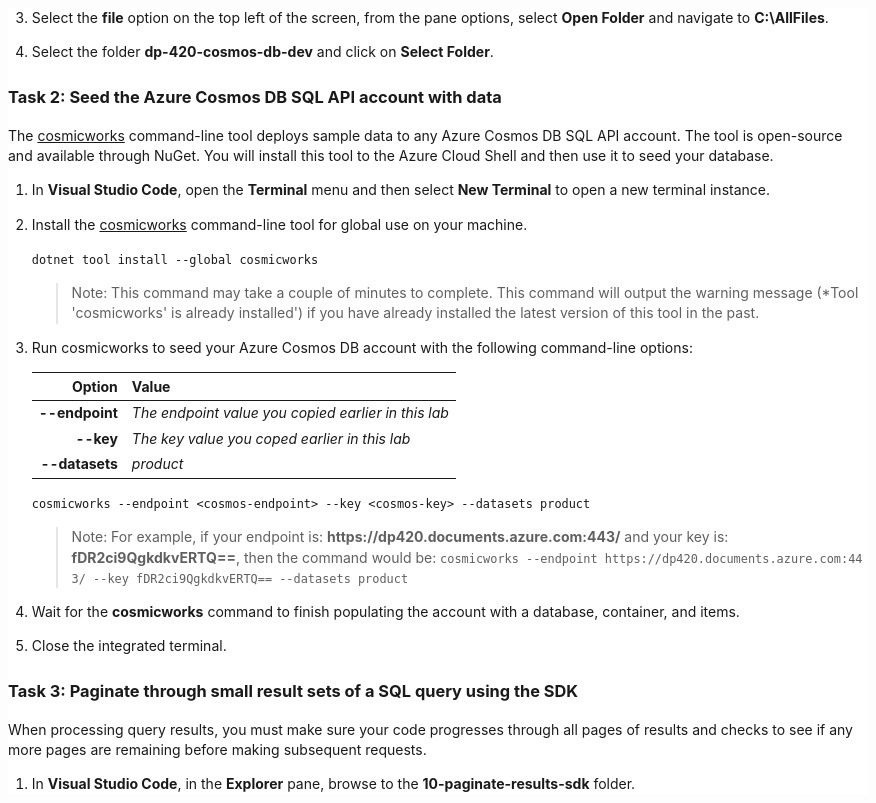 3. Select the **file** option on the top left of the screen, from the pane options, select **Open Folder** and navigate to **C:\AllFiles**.

4. Select the folder **dp-420-cosmos-db-dev** and click on **Select Folder**.

### Task 2: Seed the Azure Cosmos DB SQL API account with data

The [cosmicworks][nuget.org/packages/cosmicworks] command-line tool deploys sample data to any Azure Cosmos DB SQL API account. The tool is open-source and available through NuGet. You will install this tool to the Azure Cloud Shell and then use it to seed your database.

1. In **Visual Studio Code**, open the **Terminal** menu and then select **New Terminal** to open a new terminal instance.

1. Install the [cosmicworks][nuget.org/packages/cosmicworks] command-line tool for global use on your machine.

    ```
    dotnet tool install --global cosmicworks
    ```

    > Note: This command may take a couple of minutes to complete. This command will output the warning message (*Tool 'cosmicworks' is already installed') if you have already installed the latest version of this tool in the past.

1. Run cosmicworks to seed your Azure Cosmos DB account with the following command-line options:

    | **Option** | **Value** |
    | ---: | :--- |
    | **--endpoint** | *The endpoint value you copied earlier in this lab* |
    | **--key** | *The key value you coped earlier in this lab* |
    | **--datasets** | *product* |

    ```
    cosmicworks --endpoint <cosmos-endpoint> --key <cosmos-key> --datasets product
    ```

    > Note: For example, if your endpoint is: **https&shy;://dp420.documents.azure.com:443/** and your key is: **fDR2ci9QgkdkvERTQ==**, then the command would be:
    > ``cosmicworks --endpoint https://dp420.documents.azure.com:443/ --key fDR2ci9QgkdkvERTQ== --datasets product``

1. Wait for the **cosmicworks** command to finish populating the account with a database, container, and items.

1. Close the integrated terminal.

### Task 3: Paginate through small result sets of a SQL query using the SDK

When processing query results, you must make sure your code progresses through all pages of results and checks to see if any more pages are remaining before making subsequent requests.

1. In **Visual Studio Code**, in the **Explorer** pane, browse to the **10-paginate-results-sdk** folder.


[code.visualstudio.com/docs/getstarted]: https://code.visualstudio.com/docs/getstarted/tips-and-tricks
[docs.microsoft.com/dotnet/api/microsoft.azure.cosmos.container]: https://docs.microsoft.com/dotnet/api/microsoft.azure.cosmos.container
[docs.microsoft.com/dotnet/api/microsoft.azure.cosmos.container.getitemqueryiterator]: https://docs.microsoft.com/dotnet/api/microsoft.azure.cosmos.container.getitemqueryiterator
[docs.microsoft.com/dotnet/api/microsoft.azure.cosmos.feediterator-1]: https://docs.microsoft.com/dotnet/api/microsoft.azure.cosmos.feediterator-1
[docs.microsoft.com/dotnet/api/microsoft.azure.cosmos.feediterator-1.hasmoreresults]: https://docs.microsoft.com/dotnet/api/microsoft.azure.cosmos.feediterator-1.hasmoreresults
[docs.microsoft.com/dotnet/api/microsoft.azure.cosmos.feediterator-1.readnextasync]: https://docs.microsoft.com/dotnet/api/microsoft.azure.cosmos.feediterator-1.readnextasync
[docs.microsoft.com/dotnet/api/microsoft.azure.cosmos.feedresponse-1]: https://docs.microsoft.com/dotnet/api/microsoft.azure.cosmos.feedresponse-1
[docs.microsoft.com/dotnet/api/microsoft.azure.cosmos.querydefinition]: https://docs.microsoft.com/dotnet/api/microsoft.azure.cosmos.querydefinition
[docs.microsoft.com/dotnet/api/microsoft.azure.cosmos.queryrequestoptions]: https://docs.microsoft.com/dotnet/api/microsoft.azure.cosmos.queryrequestoptions
[docs.microsoft.com/dotnet/api/microsoft.azure.cosmos.queryrequestoptions.maxitemcount]: https://docs.microsoft.com/dotnet/api/microsoft.azure.cosmos.queryrequestoptions.maxitemcount
[docs.microsoft.com/dotnet/core/tools/dotnet-run]: https://docs.microsoft.com/dotnet/core/tools/dotnet-run
[nuget.org/packages/cosmicworks]: https://www.nuget.org/packages/cosmicworks/